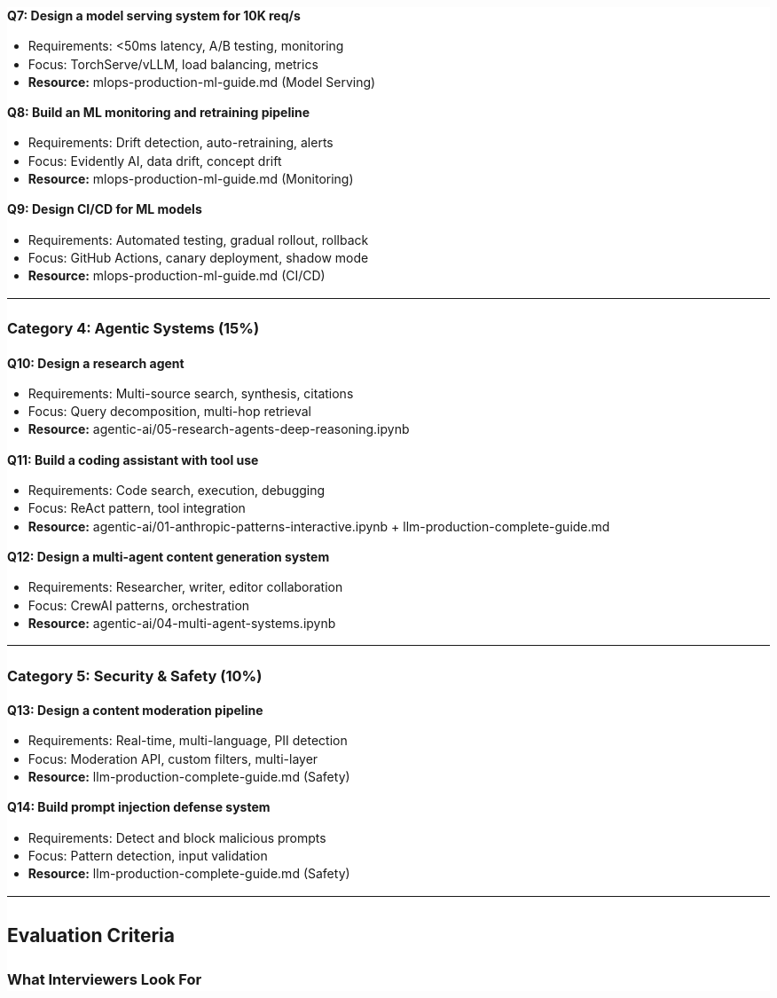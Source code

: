 **Q7: Design a model serving system for 10K req/s**
- Requirements: <50ms latency, A/B testing, monitoring
- Focus: TorchServe/vLLM, load balancing, metrics
- **Resource:** mlops-production-ml-guide.md (Model Serving)

**Q8: Build an ML monitoring and retraining pipeline**
- Requirements: Drift detection, auto-retraining, alerts
- Focus: Evidently AI, data drift, concept drift
- **Resource:** mlops-production-ml-guide.md (Monitoring)

**Q9: Design CI/CD for ML models**
- Requirements: Automated testing, gradual rollout, rollback
- Focus: GitHub Actions, canary deployment, shadow mode
- **Resource:** mlops-production-ml-guide.md (CI/CD)

---

### Category 4: Agentic Systems (15%)

**Q10: Design a research agent**
- Requirements: Multi-source search, synthesis, citations
- Focus: Query decomposition, multi-hop retrieval
- **Resource:** agentic-ai/05-research-agents-deep-reasoning.ipynb

**Q11: Build a coding assistant with tool use**
- Requirements: Code search, execution, debugging
- Focus: ReAct pattern, tool integration
- **Resource:** agentic-ai/01-anthropic-patterns-interactive.ipynb + llm-production-complete-guide.md

**Q12: Design a multi-agent content generation system**
- Requirements: Researcher, writer, editor collaboration
- Focus: CrewAI patterns, orchestration
- **Resource:** agentic-ai/04-multi-agent-systems.ipynb

---

### Category 5: Security & Safety (10%)

**Q13: Design a content moderation pipeline**
- Requirements: Real-time, multi-language, PII detection
- Focus: Moderation API, custom filters, multi-layer
- **Resource:** llm-production-complete-guide.md (Safety)

**Q14: Build prompt injection defense system**
- Requirements: Detect and block malicious prompts
- Focus: Pattern detection, input validation
- **Resource:** llm-production-complete-guide.md (Safety)

---

## Evaluation Criteria

### What Interviewers Look For
